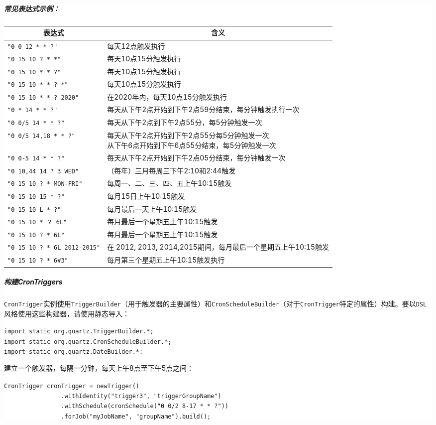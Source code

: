 ##### 常见表达式示例：

| 表达式                       | 含义                                                         |
| ---------------------------- | ------------------------------------------------------------ |
| `"0 0 12 * * ?"`             | 每天12点触发执行                                             |
| `"0 15 10 ? * *"`            | 每天10点15分触发执行                                         |
| `"0 15 10 * * ?"`            | 每天10点15分触发执行                                         |
| `"0 15 10 * * ? *"`          | 每天10点15分触发执行                                         |
| `"0 15 10 * * ? 2020"`       | 在2020年内，每天10点15分触发执行                             |
| `"0 * 14 * * ?"`             | 每天从下午2点开始到下午2点59分结束，每分钟触发执行一次       |
| `"0 0/5 14 * * ?"`           | 每天从下午2点到下午2点55分，每5分钟触发一次                  |
| `"0 0/5 14,18 * * ?"`        | 每天从下午2点开始到下午2点55分每5分钟触发一次<br/>从下午6点开始到下午6点55分结束，每5分钟触发一次 |
| `"0 0-5 14 * * ?"`           | 每天从下午2点开始到下午2点05分结束，每分钟触发一次           |
| `"0 10,44 14 ? 3 WED"`       | （每年）三月每周三下午2:10和2:44触发                         |
| `"0 15 10 ? * MON-FRI"`      | 每周一、二、三、四、五上午10:15触发                          |
| `"0 15 10 15 * ?"`           | 每月15日上午10:15触发                                        |
| `"0 15 10 L * ?"`            | 每月最后一天上午10:15触发                                    |
| `"0 15 10 * ？ 6L"`          | 每月最后一个星期五上午10:15触发                              |
| `"0 15 10 ? * 6L"`           | 每月最后一个星期五上午10:15触发                              |
| `"0 15 10 ? * 6L 2012-2015"` | 在 2012, 2013, 2014,2015期间，每月最后一个星期五上午10:15触发 |
| `"0 15 10 ? * 6#3"`          | 每月第三个星期五上午10:15触发执行                            |



##### 构建CronTriggers

`CronTrigger`实例使用`TriggerBuilder`（用于触发器的主要属性）和`CronScheduleBuilder`（对于`CronTrigger`特定的属性）构建。要以`DSL`风格使用这些构建器，请使用静态导入：

```
import static org.quartz.TriggerBuilder.*;
import static org.quartz.CronScheduleBuilder.*;
import static org.quartz.DateBuilder.*:
```

建立一个触发器，每隔一分钟，每天上午8点至下午5点之间：

```
CronTrigger cronTrigger = newTrigger()
				.withIdentity("trigger3", "triggerGroupName")
			    .withSchedule(cronSchedule("0 0/2 8-17 * * ?"))
			    .forJob("myJobName", "groupName").build();
```
